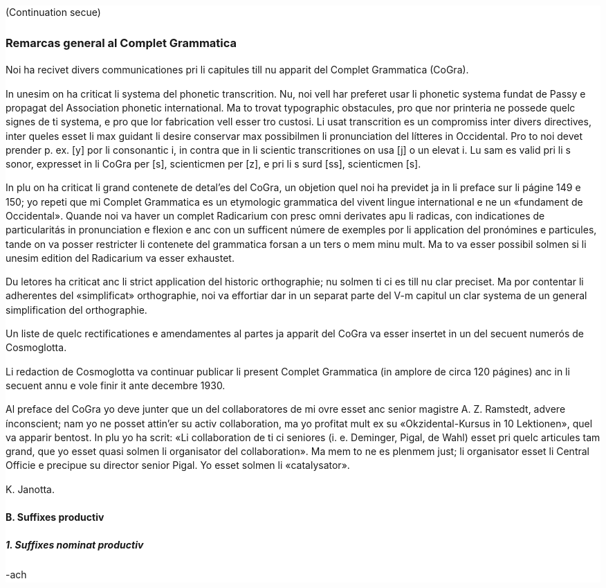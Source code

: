 (Continuation secue)

### <a name="remarcas">Remarcas general al Complet Grammatica</a>

Noi ha recivet divers communicationes pri li capitules till nu apparit del Complet Grammatica (CoGra).

In unesim on ha criticat li systema del phonetic transcrition. Nu, noi vell har preferet usar li phonetic systema fundat de Passy e propagat del Association phonetic international. Ma to trovat typographic obstacules, pro que nor printeria ne possede quelc signes de ti systema, e pro que lor fabrication vell esser tro custosi. Li usat transcrition es un compromiss inter divers directives, inter queles esset li max guidant li desire conservar max possibilmen li pronunciation del lítteres in Occidental. Pro to noi devet prender p. ex. [y] por li consonantic i, in contra que in li scientic transcritiones on usa [j] o un elevat i. Lu sam es valid pri li s sonor, expresset in li CoGra per [s], scienticmen per [z], e pri li s surd [ss], scienticmen [s].

In plu on ha criticat li grand contenete de detal’es del CoGra, un objetion quel noi ha previdet ja in li preface sur li págine 149 e 150; yo repeti que mi Complet Grammatica es un etymologic grammatica del vivent lingue international e ne un «fundament de Occidental». Quande noi va haver un complet Radicarium con presc omni derivates apu li radicas, con indicationes de particularitás in pronunciation e flexion e anc con un sufficent númere de exemples por li application del pronómines e particules, tande on va posser restricter li contenete del grammatica forsan a un ters o mem minu mult. Ma to va esser possibil solmen si li unesim edition del Radicarium va esser exhaustet.

Du letores ha criticat anc li strict application del historic orthographie; nu solmen ti ci es till nu clar preciset. Ma por contentar li adherentes del «simplificat» orthographie, noi va effortiar dar in un separat parte del V-m capitul un clar systema de un general simplification del orthographie.

Un liste de quelc rectificationes e amendamentes al partes ja apparit del CoGra va esser insertet in un del secuent numerós de Cosmoglotta.

Li redaction de Cosmoglotta va continuar publicar li present Complet Grammatica (in amplore de circa 120 págines) anc in li secuent annu e vole finir it ante decembre 1930.

Al preface del CoGra yo deve junter que un del collaboratores de mi ovre esset anc senior magistre A. Z. Ramstedt, advere ínconscient; nam yo ne posset attin’er su activ collaboration, ma yo profitat mult ex su «Okzidental-Kursus in 10 Lektionen», quel va apparir bentost. In plu yo ha scrit: «Li collaboration de ti ci seniores (i. e. Deminger, Pigal, de Wahl) esset pri quelc articules tam grand, que yo esset quasi solmen li organisator del collaboration». Ma mem to ne es plenmem just; li organisator esset li Central Officie e precipue su director senior Pigal. Yo esset solmen li «catalysator».

K. Janotta.

#### B. Suffixes productiv

##### 1\. Suffixes nominat productiv

<dl>

<dt>-ach</dt>

<dd>
